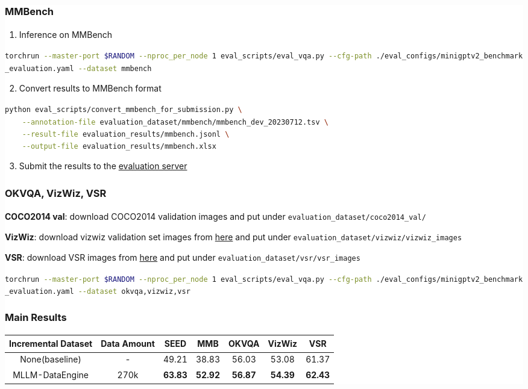 ### MMBench

1. Inference on MMBench

```bash
torchrun --master-port $RANDOM --nproc_per_node 1 eval_scripts/eval_vqa.py --cfg-path ./eval_configs/minigptv2_benchmark_evaluation.yaml --dataset mmbench
```

2. Convert results to MMBench format

```bash
python eval_scripts/convert_mmbench_for_submission.py \
    --annotation-file evaluation_dataset/mmbench/mmbench_dev_20230712.tsv \
    --result-file evaluation_results/mmbench.jsonl \
    --output-file evaluation_results/mmbench.xlsx
```

3. Submit the results to the [evaluation server](https://mmbench.opencompass.org.cn/mmbench-submission)

### OKVQA, VizWiz, VSR

**COCO2014 val**: download COCO2014 validation images and put under ```evaluation_dataset/coco2014_val/```

**VizWiz**: download vizwiz validation set images from [here](https://vizwiz.org/tasks-and-datasets/vqa/) and put under ```evaluation_dataset/vizwiz/vizwiz_images```

**VSR**: download VSR images from [here](https://github.com/cambridgeltl/visual-spatial-reasoning/tree/master/data) and put under ```evaluation_dataset/vsr/vsr_images```

```bash
torchrun --master-port $RANDOM --nproc_per_node 1 eval_scripts/eval_vqa.py --cfg-path ./eval_configs/minigptv2_benchmark_evaluation.yaml --dataset okvqa,vizwiz,vsr
```

### Main Results

| Incremental Dataset | Data Amount | SEED | MMB | OKVQA | VizWiz | VSR |
| :--: | :--: | :--: | :--: | :--: | :--: | :--: |
| None(baseline) | - | 49.21 | 38.83 | 56.03 | 53.08 | 61.37 |
| MLLM-DataEngine | 270k | **63.83** | **52.92** | **56.87** | **54.39** | **62.43** |